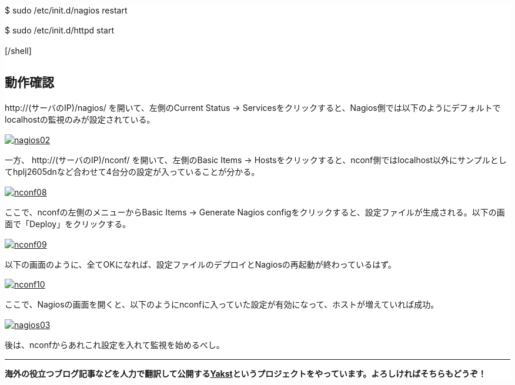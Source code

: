 $ sudo /etc/init.d/nagios restart
  
$ sudo /etc/init.d/httpd start
  
[/shell]

## 動作確認

http://(サーバのIP)/nagios/ を開いて、左側のCurrent Status → Servicesをクリックすると、Nagios側では以下のようにデフォルトでlocalhostの監視のみが設定されている。

<a href="http://b.l0g.jp/wp-content/uploads/2013/06/nagios02.png" target="_blank"><img class="alignnone  wp-image-1493" style="border: 0px;" alt="nagios02" src="http://b.l0g.jp/wp-content/uploads/2013/06/nagios02.png" width="680" height="409" /></a>

一方、 http://(サーバのIP)/nconf/ を開いて、左側のBasic Items → Hostsをクリックすると、nconf側ではlocalhost以外にサンプルとしてhplj2605dnなど合わせて4台分の設定が入っていることが分かる。

<a href="http://b.l0g.jp/wp-content/uploads/2013/06/nconf08.png" target="_blank"><img class="alignnone  wp-image-1494" style="border: 0px;" alt="nconf08" src="http://b.l0g.jp/wp-content/uploads/2013/06/nconf08.png" width="665" height="430" /></a>

ここで、nconfの左側のメニューからBasic Items → Generate Nagios configをクリックすると、設定ファイルが生成される。以下の画面で「Deploy」をクリックする。

<a href="http://b.l0g.jp/wp-content/uploads/2013/06/nconf09.png" target="_blank"><img class="alignnone  wp-image-1495" style="border: 0px;" alt="nconf09" src="http://b.l0g.jp/wp-content/uploads/2013/06/nconf09.png" width="665" height="430" /></a>

以下の画面のように、全てOKになれば、設定ファイルのデプロイとNagiosの再起動が終わっているはず。

<a href="http://b.l0g.jp/wp-content/uploads/2013/06/nconf10.png" target="_blank"><img class="alignnone  wp-image-1496" style="border: 0px;" alt="nconf10" src="http://b.l0g.jp/wp-content/uploads/2013/06/nconf10.png" width="665" height="430" /></a>

ここで、Nagiosの画面を開くと、以下のようにnconfに入っていた設定が有効になって、ホストが増えていれば成功。

<a href="http://b.l0g.jp/wp-content/uploads/2013/06/nagios03.png" target="_blank"><img class="alignnone  wp-image-1506" style="border: 0px;" alt="nagios03" src="http://b.l0g.jp/wp-content/uploads/2013/06/nagios03.png" width="680" height="380" /></a>

後は、nconfからあれこれ設定を入れて監視を始めるべし。



* * *

**海外の役立つブログ記事などを人力で翻訳して公開する[Yakst](https://yakst.com/ja)というプロジェクトをやっています。よろしければそちらもどうぞ！**